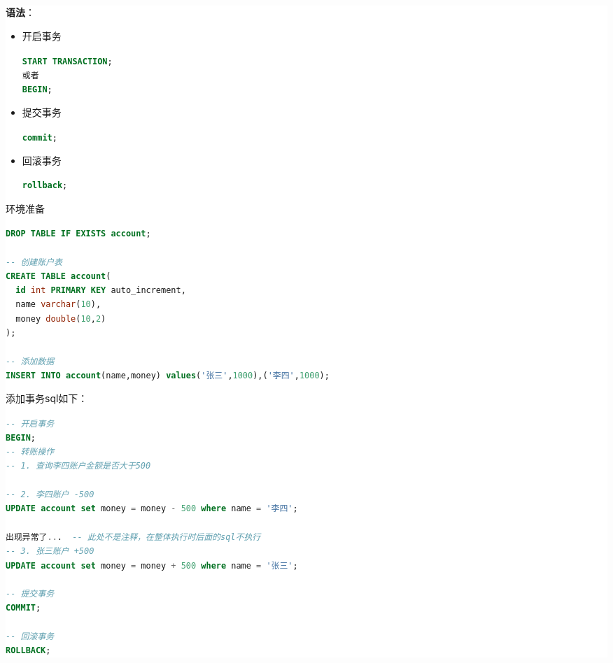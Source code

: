 
**语法**：

* 开启事务

  ```sql
  START TRANSACTION;
  或者  
  BEGIN;
  ```

* 提交事务

  ```sql
  commit;
  ```

* 回滚事务

  ```sql
  rollback;
  ```

环境准备

  ```sql
  DROP TABLE IF EXISTS account;
  
  -- 创建账户表
  CREATE TABLE account(
  	id int PRIMARY KEY auto_increment,
  	name varchar(10),
  	money double(10,2)
  );
  
  -- 添加数据
  INSERT INTO account(name,money) values('张三',1000),('李四',1000);
  ```

添加事务sql如下：

  ```sql
  -- 开启事务
  BEGIN;
  -- 转账操作
  -- 1. 查询李四账户金额是否大于500
  
  -- 2. 李四账户 -500
  UPDATE account set money = money - 500 where name = '李四';
  
  出现异常了...  -- 此处不是注释，在整体执行时后面的sql不执行
  -- 3. 张三账户 +500
  UPDATE account set money = money + 500 where name = '张三';
  
  -- 提交事务
  COMMIT;
  
  -- 回滚事务
  ROLLBACK;
  ```
